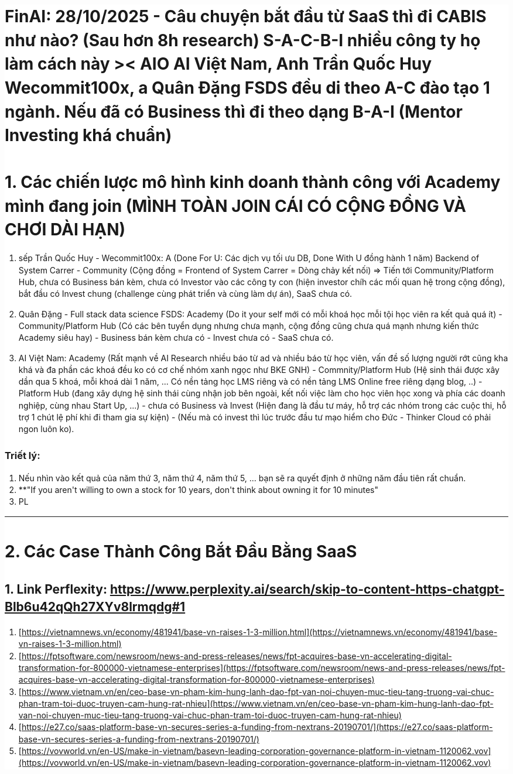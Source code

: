 # FinAI: 28/10/2025 - Câu chuyện bắt đầu từ SaaS thì đi CABIS như nào? (Sau hơn 8h research) S-A-C-B-I nhiều công ty họ làm cách này >< AIO AI Việt Nam, Anh Trần Quốc Huy Wecommit100x, a Quân Đặng FSDS đều di theo A-C đào tạo 1 ngành. Nếu đã có Business thì đi theo dạng B-A-I (Mentor Investing khá chuẩn)
# 1. Các chiến lược mô hình kinh doanh thành công với Academy mình đang join (MÌNH TOÀN JOIN CÁI CÓ CỘNG ĐỒNG VÀ CHƠI DÀI HẠN)

1. sếp Trần Quốc Huy - Wecommit100x: A (Done For U: Các dịch vụ tối ưu DB, Done With U đồng hành 1 năm) Backend of System Carrer - Community (Cộng đồng = Frontend of System Carrer = Dòng chảy kết nối) 
=> Tiến tới Community/Platform Hub, chưa có Business bán kèm, chưa có Investor vào các công ty con (hiện investor chíh các mối quan hệ trong cộng đồng), bắt đầu có Invest chung (challenge cùng phát triển và cùng làm dự án), SaaS chưa có. 

2. Quân Đặng - Full stack data science FSDS: Academy (Do it your self mới có mỗi khoá học mỗi tội học viên ra kết quả quá ít) - Community/Platform Hub (Có các bên tuyển dụng nhưng chưa mạnh, cộng đồng cũng chưa quá mạnh nhưng kiến thức Academy siêu hay) - Business bán kèm chưa có - Invest chưa có - SaaS chưa có.  
3. AI Việt Nam: Academy (Rất mạnh về AI Research nhiều báo từ ad và nhiều báo từ học viên, vấn đề số lượng người rớt cũng kha khá và đa phần các khoá đều ko có cơ chế nhóm xanh ngọc như BKE GNH) - Commnity/Platform Hub (Hệ sinh thái được xây dần qua 5 khoá, mỗi khoá dài 1 năm, ... Có nền tảng học LMS riêng và có nền tảng LMS Online free riêng dạng blog, ..)  - Platform Hub (đang xây dựng hệ sinh thái cùng nhận job bên ngoài, kết nối việc làm cho học viên học xong và phía các doanh nghiệp, cùng nhau Start Up, ...) - chưa có Business và Invest (Hiện đang là đầu tư máy, hỗ trợ các nhóm trong các cuộc thi, hỗ trợ 1 chút lệ phí khi đi tham gia sự kiện) - (Nếu mà có invest thì lúc trước đầu tư mạo hiểm cho Đức - Thinker Cloud có phải ngon luôn ko). 


### Triết lý: 
1. Nếu nhìn vào kết quả của năm thứ 3, năm thứ 4, năm thứ 5, ... bạn sẽ ra quyết định ở những năm đầu tiên rất chuẩn. 
2. **"If you aren't willing to own a stock for 10 years, don't think about owning it for 10 minutes"
3. PL


---
# 2. Các Case Thành Công Bắt Đầu Bằng SaaS

## 1. Link Perflexity: https://www.perplexity.ai/search/skip-to-content-https-chatgpt-Blb6u42qQh27XYv8lrmqdg#1

1. [https://vietnamnews.vn/economy/481941/base-vn-raises-1-3-million.html](https://vietnamnews.vn/economy/481941/base-vn-raises-1-3-million.html)
2. [https://fptsoftware.com/newsroom/news-and-press-releases/news/fpt-acquires-base-vn-accelerating-digital-transformation-for-800000-vietnamese-enterprises](https://fptsoftware.com/newsroom/news-and-press-releases/news/fpt-acquires-base-vn-accelerating-digital-transformation-for-800000-vietnamese-enterprises)
3. [https://www.vietnam.vn/en/ceo-base-vn-pham-kim-hung-lanh-dao-fpt-van-noi-chuyen-muc-tieu-tang-truong-vai-chuc-phan-tram-toi-duoc-truyen-cam-hung-rat-nhieu](https://www.vietnam.vn/en/ceo-base-vn-pham-kim-hung-lanh-dao-fpt-van-noi-chuyen-muc-tieu-tang-truong-vai-chuc-phan-tram-toi-duoc-truyen-cam-hung-rat-nhieu)
4. [https://e27.co/saas-platform-base-vn-secures-series-a-funding-from-nextrans-20190701/](https://e27.co/saas-platform-base-vn-secures-series-a-funding-from-nextrans-20190701/)
5. [https://vovworld.vn/en-US/make-in-vietnam/basevn-leading-corporation-governance-platform-in-vietnam-1120062.vov](https://vovworld.vn/en-US/make-in-vietnam/basevn-leading-corporation-governance-platform-in-vietnam-1120062.vov)